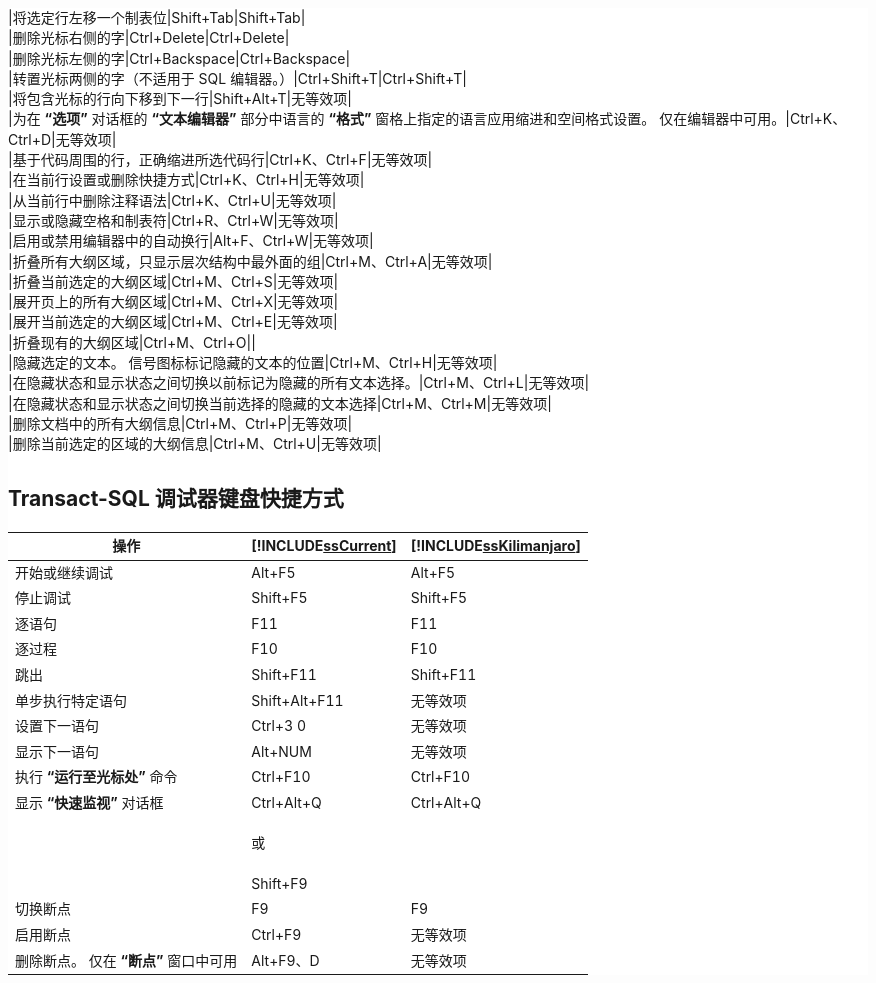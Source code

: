 |将选定行左移一个制表位|Shift+Tab|Shift+Tab|  
|删除光标右侧的字|Ctrl+Delete|Ctrl+Delete|  
|删除光标左侧的字|Ctrl+Backspace|Ctrl+Backspace|  
|转置光标两侧的字（不适用于 SQL 编辑器。）|Ctrl+Shift+T|Ctrl+Shift+T|  
|将包含光标的行向下移到下一行|Shift+Alt+T|无等效项|  
|为在 **“选项”** 对话框的 **“文本编辑器”** 部分中语言的 **“格式”** 窗格上指定的语言应用缩进和空间格式设置。 仅在编辑器中可用。|Ctrl+K、Ctrl+D|无等效项|  
|基于代码周围的行，正确缩进所选代码行|Ctrl+K、Ctrl+F|无等效项|  
|在当前行设置或删除快捷方式|Ctrl+K、Ctrl+H|无等效项|  
|从当前行中删除注释语法|Ctrl+K、Ctrl+U|无等效项|  
|显示或隐藏空格和制表符|Ctrl+R、Ctrl+W|无等效项|  
|启用或禁用编辑器中的自动换行|Alt+F、Ctrl+W|无等效项|  
|折叠所有大纲区域，只显示层次结构中最外面的组|Ctrl+M、Ctrl+A|无等效项|  
|折叠当前选定的大纲区域|Ctrl+M、Ctrl+S|无等效项|  
|展开页上的所有大纲区域|Ctrl+M、Ctrl+X|无等效项|  
|展开当前选定的大纲区域|Ctrl+M、Ctrl+E|无等效项|  
|折叠现有的大纲区域|Ctrl+M、Ctrl+O||  
|隐藏选定的文本。 信号图标标记隐藏的文本的位置|Ctrl+M、Ctrl+H|无等效项|  
|在隐藏状态和显示状态之间切换以前标记为隐藏的所有文本选择。|Ctrl+M、Ctrl+L|无等效项|  
|在隐藏状态和显示状态之间切换当前选择的隐藏的文本选择|Ctrl+M、Ctrl+M|无等效项|  
|删除文档中的所有大纲信息|Ctrl+M、Ctrl+P|无等效项|  
|删除当前选定的区域的大纲信息|Ctrl+M、Ctrl+U|无等效项|  
  
## Transact-SQL 调试器键盘快捷方式  
  
|操作|[!INCLUDE[ssCurrent](../../includes/sscurrent-md.md)]|[!INCLUDE[ssKilimanjaro](../../includes/sskilimanjaro-md.md)]|  
|------------|-----------------------------|---------------------------------|  
|开始或继续调试|Alt+F5|Alt+F5|  
|停止调试|Shift+F5|Shift+F5|  
|逐语句|F11|F11|  
|逐过程|F10|F10|  
|跳出|Shift+F11|Shift+F11|  
|单步执行特定语句|Shift+Alt+F11|无等效项|  
|设置下一语句|Ctrl+3 0|无等效项|  
|显示下一语句|Alt+NUM|无等效项|  
|执行 **“运行至光标处”** 命令|Ctrl+F10|Ctrl+F10|  
|显示 **“快速监视”** 对话框|Ctrl+Alt+Q<br /><br /> 或<br /><br /> Shift+F9|Ctrl+Alt+Q|  
|切换断点|F9|F9|  
|启用断点|Ctrl+F9|无等效项|  
|删除断点。 仅在 **“断点”** 窗口中可用|Alt+F9、D|无等效项|  